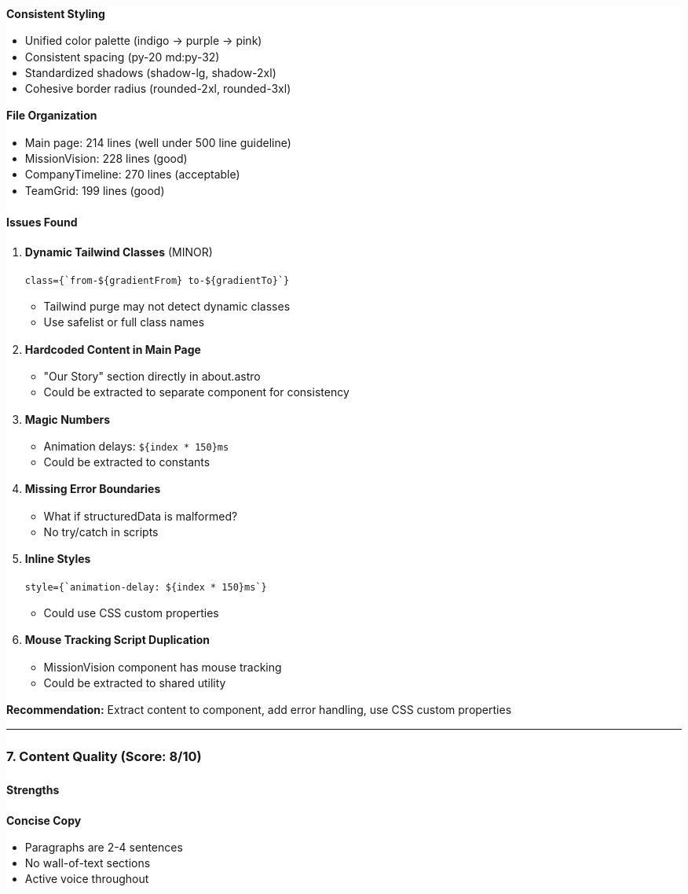 **Consistent Styling**
- Unified color palette (indigo → purple → pink)
- Consistent spacing (py-20 md:py-32)
- Standardized shadows (shadow-lg, shadow-2xl)
- Cohesive border radius (rounded-2xl, rounded-3xl)

**File Organization**
- Main page: 214 lines (well under 500 line guideline)
- MissionVision: 228 lines (good)
- CompanyTimeline: 270 lines (acceptable)
- TeamGrid: 199 lines (good)

#### Issues Found

1. **Dynamic Tailwind Classes** (MINOR)
   ```astro
   class={`from-${gradientFrom} to-${gradientTo}`}
   ```
   - Tailwind purge may not detect dynamic classes
   - Use safelist or full class names

2. **Hardcoded Content in Main Page**
   - "Our Story" section directly in about.astro
   - Could be extracted to separate component for consistency

3. **Magic Numbers**
   - Animation delays: `${index * 150}ms`
   - Could be extracted to constants

4. **Missing Error Boundaries**
   - What if structuredData is malformed?
   - No try/catch in scripts

5. **Inline Styles**
   ```astro
   style={`animation-delay: ${index * 150}ms`}
   ```
   - Could use CSS custom properties

6. **Mouse Tracking Script Duplication**
   - MissionVision component has mouse tracking
   - Could be extracted to shared utility

**Recommendation:** Extract content to component, add error handling, use CSS custom properties

---

### 7. Content Quality (Score: 8/10)

#### Strengths

**Concise Copy**
- Paragraphs are 2-4 sentences
- No wall-of-text sections
- Active voice throughout
